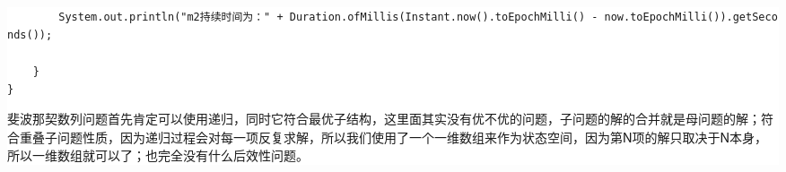 ```
		System.out.println("m2持续时间为：" + Duration.ofMillis(Instant.now().toEpochMilli() - now.toEpochMilli()).getSeconds());

	}
}

```

斐波那契数列问题首先肯定可以使用递归，同时它符合最优子结构，这里面其实没有优不优的问题，子问题的解的合并就是母问题的解；符合重叠子问题性质，因为递归过程会对每一项反复求解，所以我们使用了一个一维数组来作为状态空间，因为第N项的解只取决于N本身，所以一维数组就可以了；也完全没有什么后效性问题。
